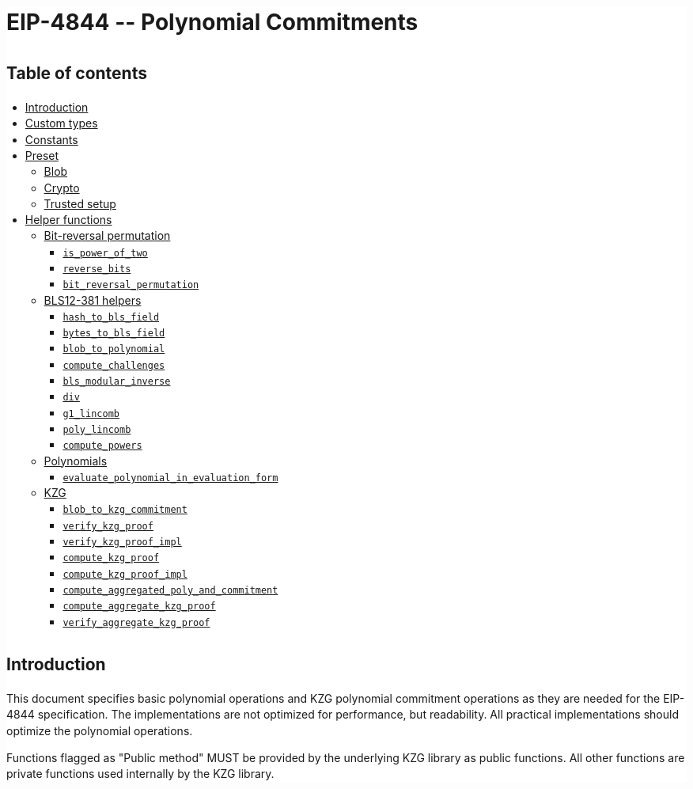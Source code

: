 # EIP-4844 -- Polynomial Commitments

## Table of contents





- [Introduction](#introduction)
- [Custom types](#custom-types)
- [Constants](#constants)
- [Preset](#preset)
  - [Blob](#blob)
  - [Crypto](#crypto)
  - [Trusted setup](#trusted-setup)
- [Helper functions](#helper-functions)
  - [Bit-reversal permutation](#bit-reversal-permutation)
    - [`is_power_of_two`](#is_power_of_two)
    - [`reverse_bits`](#reverse_bits)
    - [`bit_reversal_permutation`](#bit_reversal_permutation)
  - [BLS12-381 helpers](#bls12-381-helpers)
    - [`hash_to_bls_field`](#hash_to_bls_field)
    - [`bytes_to_bls_field`](#bytes_to_bls_field)
    - [`blob_to_polynomial`](#blob_to_polynomial)
    - [`compute_challenges`](#compute_challenges)
    - [`bls_modular_inverse`](#bls_modular_inverse)
    - [`div`](#div)
    - [`g1_lincomb`](#g1_lincomb)
    - [`poly_lincomb`](#poly_lincomb)
    - [`compute_powers`](#compute_powers)
  - [Polynomials](#polynomials)
    - [`evaluate_polynomial_in_evaluation_form`](#evaluate_polynomial_in_evaluation_form)
  - [KZG](#kzg)
    - [`blob_to_kzg_commitment`](#blob_to_kzg_commitment)
    - [`verify_kzg_proof`](#verify_kzg_proof)
    - [`verify_kzg_proof_impl`](#verify_kzg_proof_impl)
    - [`compute_kzg_proof`](#compute_kzg_proof)
    - [`compute_kzg_proof_impl`](#compute_kzg_proof_impl)
    - [`compute_aggregated_poly_and_commitment`](#compute_aggregated_poly_and_commitment)
    - [`compute_aggregate_kzg_proof`](#compute_aggregate_kzg_proof)
    - [`verify_aggregate_kzg_proof`](#verify_aggregate_kzg_proof)




## Introduction

This document specifies basic polynomial operations and KZG polynomial commitment operations as they are needed for the EIP-4844 specification. The implementations are not optimized for performance, but readability. All practical implementations should optimize the polynomial operations.

Functions flagged as "Public method" MUST be provided by the underlying KZG library as public functions. All other functions are private functions used internally by the KZG library.
